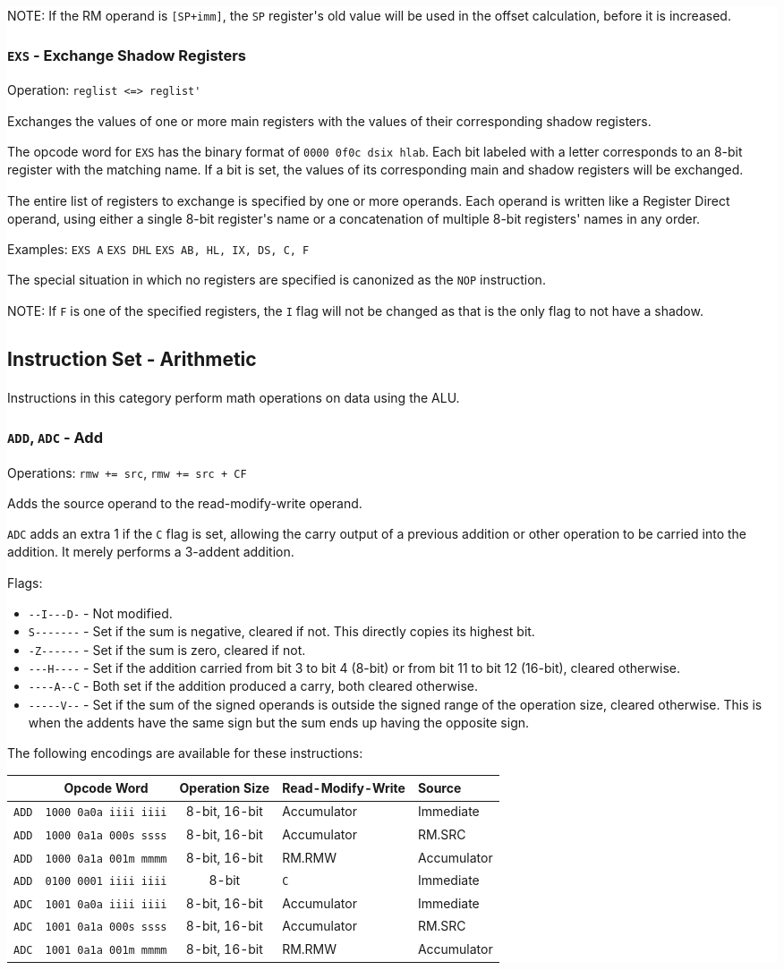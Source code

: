 NOTE: If the RM operand is `[SP+imm]`, the `SP` register's old value will be used in the offset calculation, before it is increased.


### `EXS` - Exchange Shadow Registers

Operation: `reglist <=> reglist'`

Exchanges the values of one or more main registers with the values of their corresponding shadow registers.

The opcode word for `EXS` has the binary format of `0000 0f0c dsix hlab`. Each bit labeled with a letter corresponds to an 8-bit register with the matching name. If a bit is set, the values of its corresponding main and shadow registers will be exchanged.

The entire list of registers to exchange is specified by one or more operands. Each operand is written like a Register Direct operand, using either a single 8-bit register's name or a concatenation of multiple 8-bit registers' names in any order.

Examples: `EXS A` `EXS DHL` `EXS AB, HL, IX, DS, C, F`

The special situation in which no registers are specified is canonized as the `NOP` instruction.

NOTE: If `F` is one of the specified registers, the `I` flag will not be changed as that is the only flag to not have a shadow.



## Instruction Set - Arithmetic

Instructions in this category perform math operations on data using the ALU.


### `ADD`, `ADC` - Add

Operations: `rmw += src`, `rmw += src + CF`

Adds the source operand to the read-modify-write operand.

`ADC` adds an extra 1 if the `C` flag is set, allowing the carry output of a previous addition or other operation to be carried into the addition. It merely performs a 3-addent addition.

Flags:

- `--I---D-` - Not modified.
- `S-------` - Set if the sum is negative, cleared if not. This directly copies its highest bit.
- `-Z------` - Set if the sum is zero, cleared if not.
- `---H----` - Set if the addition carried from bit 3 to bit 4 (8-bit) or from bit 11 to bit 12 (16-bit), cleared otherwise.
- `----A--C` - Both set if the addition produced a carry, both cleared otherwise.
- `-----V--` - Set if the sum of the signed operands is outside the signed range of the operation size, cleared otherwise. This is when the addents have the same sign but the sum ends up having the opposite sign.

The following encodings are available for these instructions:

| | Opcode Word | Operation Size | Read-Modify-Write | Source |
| :-: | :-: | :-: | :- | :- |
| `ADD` | `1000 0a0a iiii iiii` | 8-bit, 16-bit | Accumulator | Immediate |
| `ADD` | `1000 0a1a 000s ssss` | 8-bit, 16-bit | Accumulator | RM.SRC |
| `ADD` | `1000 0a1a 001m mmmm` | 8-bit, 16-bit | RM.RMW | Accumulator |
| `ADD` | `0100 0001 iiii iiii` | 8-bit | `C` | Immediate |
| `ADC` | `1001 0a0a iiii iiii` | 8-bit, 16-bit | Accumulator | Immediate |
| `ADC` | `1001 0a1a 000s ssss` | 8-bit, 16-bit | Accumulator | RM.SRC |
| `ADC` | `1001 0a1a 001m mmmm` | 8-bit, 16-bit | RM.RMW | Accumulator |